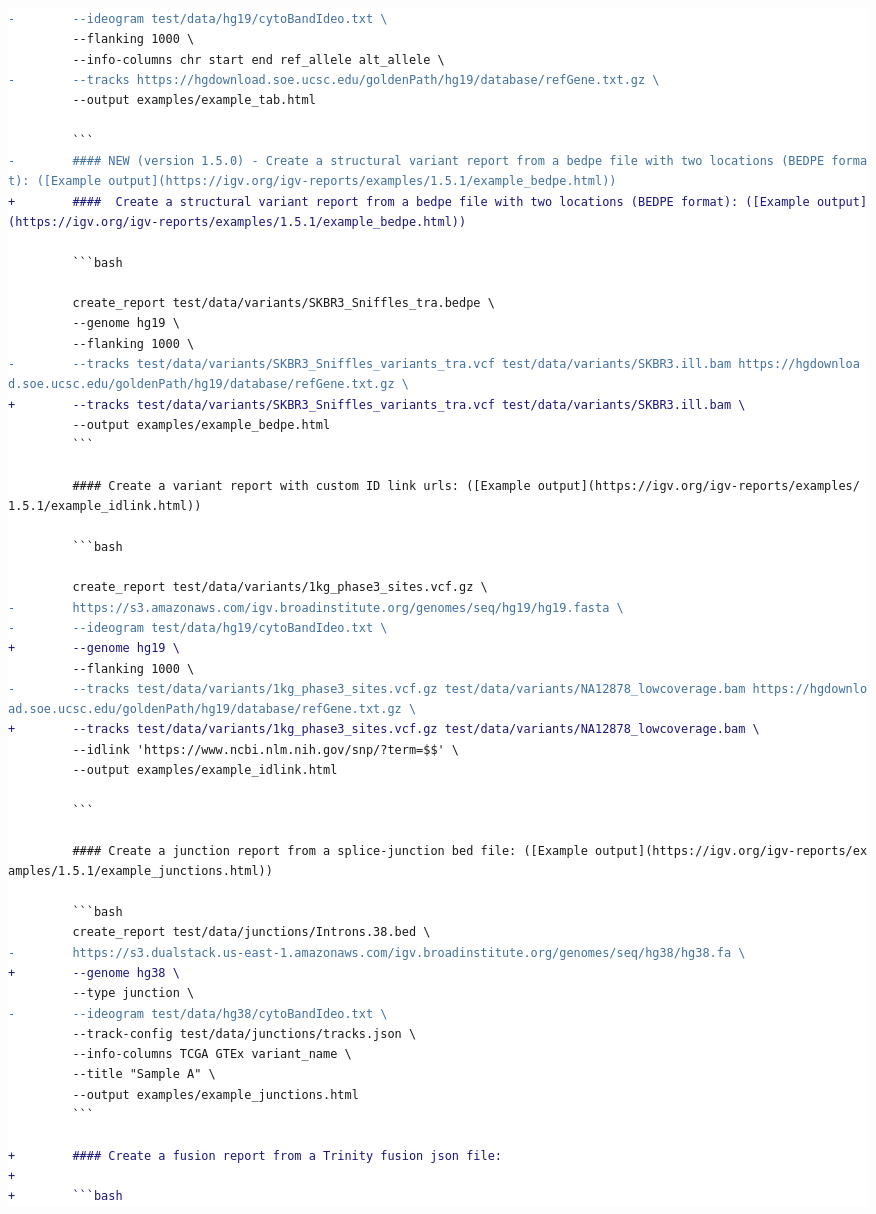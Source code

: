 ```diff
-        --ideogram test/data/hg19/cytoBandIdeo.txt \
         --flanking 1000 \
         --info-columns chr start end ref_allele alt_allele \
-        --tracks https://hgdownload.soe.ucsc.edu/goldenPath/hg19/database/refGene.txt.gz \
         --output examples/example_tab.html
         
         ```
-        #### NEW (version 1.5.0) - Create a structural variant report from a bedpe file with two locations (BEDPE format): ([Example output](https://igv.org/igv-reports/examples/1.5.1/example_bedpe.html))
+        ####  Create a structural variant report from a bedpe file with two locations (BEDPE format): ([Example output](https://igv.org/igv-reports/examples/1.5.1/example_bedpe.html))
         
         ```bash
         
         create_report test/data/variants/SKBR3_Sniffles_tra.bedpe \
         --genome hg19 \
         --flanking 1000 \
-        --tracks test/data/variants/SKBR3_Sniffles_variants_tra.vcf test/data/variants/SKBR3.ill.bam https://hgdownload.soe.ucsc.edu/goldenPath/hg19/database/refGene.txt.gz \
+        --tracks test/data/variants/SKBR3_Sniffles_variants_tra.vcf test/data/variants/SKBR3.ill.bam \
         --output examples/example_bedpe.html
         ```
         
         #### Create a variant report with custom ID link urls: ([Example output](https://igv.org/igv-reports/examples/1.5.1/example_idlink.html))
         
         ```bash
         
         create_report test/data/variants/1kg_phase3_sites.vcf.gz \
-        https://s3.amazonaws.com/igv.broadinstitute.org/genomes/seq/hg19/hg19.fasta \
-        --ideogram test/data/hg19/cytoBandIdeo.txt \
+        --genome hg19 \
         --flanking 1000 \
-        --tracks test/data/variants/1kg_phase3_sites.vcf.gz test/data/variants/NA12878_lowcoverage.bam https://hgdownload.soe.ucsc.edu/goldenPath/hg19/database/refGene.txt.gz \
+        --tracks test/data/variants/1kg_phase3_sites.vcf.gz test/data/variants/NA12878_lowcoverage.bam \
         --idlink 'https://www.ncbi.nlm.nih.gov/snp/?term=$$' \
         --output examples/example_idlink.html
         
         ```
         
         #### Create a junction report from a splice-junction bed file: ([Example output](https://igv.org/igv-reports/examples/1.5.1/example_junctions.html))
         
         ```bash
         create_report test/data/junctions/Introns.38.bed \
-        https://s3.dualstack.us-east-1.amazonaws.com/igv.broadinstitute.org/genomes/seq/hg38/hg38.fa \
+        --genome hg38 \
         --type junction \
-        --ideogram test/data/hg38/cytoBandIdeo.txt \
         --track-config test/data/junctions/tracks.json \
         --info-columns TCGA GTEx variant_name \
         --title "Sample A" \
         --output examples/example_junctions.html
         ```
         
+        #### Create a fusion report from a Trinity fusion json file: 
+        
+        ```bash
```